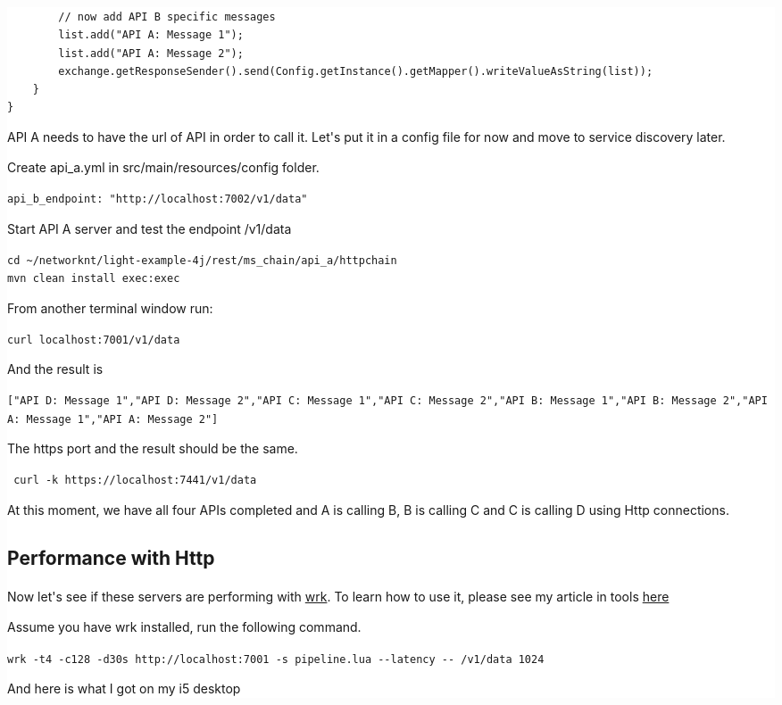 ```
        // now add API B specific messages
        list.add("API A: Message 1");
        list.add("API A: Message 2");
        exchange.getResponseSender().send(Config.getInstance().getMapper().writeValueAsString(list));
    }
}
```


API A needs to have the url of API in order to call it. Let's put it in a config file for
now and move to service discovery later.

Create api_a.yml in src/main/resources/config folder.

```
api_b_endpoint: "http://localhost:7002/v1/data"

```


Start API A server and test the endpoint /v1/data

```
cd ~/networknt/light-example-4j/rest/ms_chain/api_a/httpchain
mvn clean install exec:exec
```
From another terminal window run:

```
curl localhost:7001/v1/data
```
And the result is

```
["API D: Message 1","API D: Message 2","API C: Message 1","API C: Message 2","API B: Message 1","API B: Message 2","API A: Message 1","API A: Message 2"]
```

The https port and the result should be the same.

```
 curl -k https://localhost:7441/v1/data
```
At this moment, we have all four APIs completed and A is calling B, B is calling C and
C is calling D using Http connections.

## Performance with Http

Now let's see if these servers are performing with
[wrk](https://github.com/wg/wrk). To learn how to use it, please see my
article in tools [here](https://networknt.github.io/light-4j/tools/wrk-perf/)

Assume you have wrk installed, run the following command.

```
wrk -t4 -c128 -d30s http://localhost:7001 -s pipeline.lua --latency -- /v1/data 1024

```
And here is what I got on my i5 desktop
